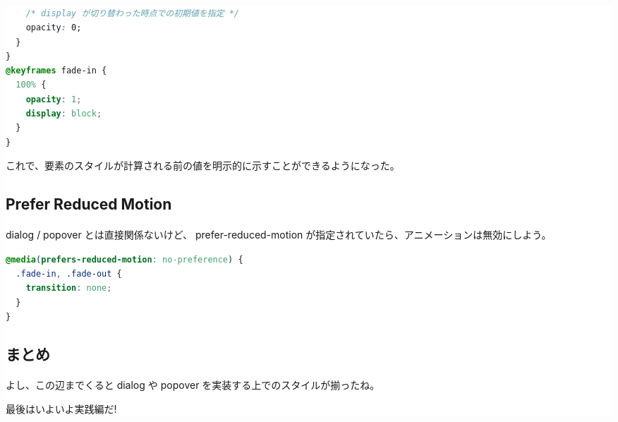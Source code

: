 ```css
    /* display が切り替わった時点での初期値を指定 */
    opacity: 0;
  }
}
@keyframes fade-in {
  100% {
    opacity: 1;
    display: block;
  }
}
```

これで、要素のスタイルが計算される前の値を明示的に示すことができるようになった。


## Prefer Reduced Motion

dialog / popover とは直接関係ないけど、 prefer-reduced-motion が指定されていたら、アニメーションは無効にしよう。

```css
@media(prefers-reduced-motion: no-preference) {
  .fade-in, .fade-out {
    transition: none;
  }
}
```


## まとめ

よし、この辺までくると dialog や popover を実装する上でのスタイルが揃ったね。

最後はいよいよ実践編だ!